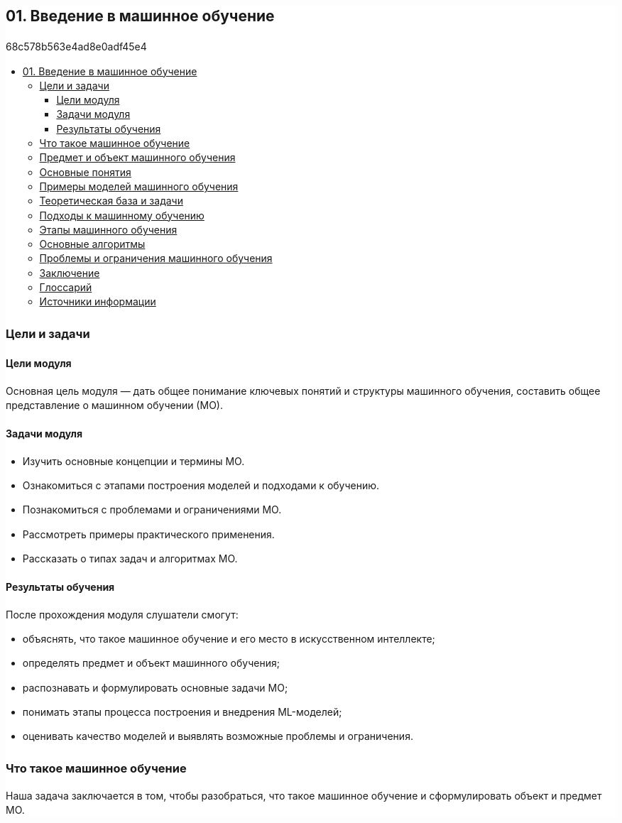 <link href="../styles.css" rel="stylesheet" />

## 01. Введение в машинное обучение
68c578b563e4ad8e0adf45e4

- [01. Введение в машинное обучение](#01-введение-в-машинное-обучение)
  - [Цели и задачи](#цели-и-задачи)
    - [Цели модуля](#цели-модуля)
    - [Задачи модуля](#задачи-модуля)
    - [Результаты обучения](#результаты-обучения)
  - [Что такое машинное обучение](#что-такое-машинное-обучение)
  - [Предмет и объект машинного обучения](#предмет-и-объект-машинного-обучения)
  - [Основные понятия](#основные-понятия)
  - [Примеры моделей машинного обучения](#примеры-моделей-машинного-обучения)
  - [Теоретическая база и задачи](#теоретическая-база-и-задачи)
  - [Подходы к машинному обучению](#подходы-к-машинному-обучению)
  - [Этапы машинного обучения](#этапы-машинного-обучения)
  - [Основные алгоритмы](#основные-алгоритмы)
  - [Проблемы и ограничения машинного обучения](#проблемы-и-ограничения-машинного-обучения)
  - [Заключение](#заключение)
  - [Глоссарий](#глоссарий)
  - [Источники информации](#источники-информации)

### Цели и задачи

#### Цели модуля
Основная цель модуля — дать общее понимание ключевых понятий и структуры машинного обучения, составить общее представление о машинном обучении (МО).

#### Задачи модуля

- Изучить основные концепции и термины МО.

- Ознакомиться с этапами построения моделей и подходами к обучению.

- Познакомиться с проблемами и ограничениями МО.

- Рассмотреть примеры практического применения.

- Рассказать о типах задач и алгоритмах МО.

#### Результаты обучения
После прохождения модуля слушатели смогут:

- объяснять, что такое машинное обучение и его место в искусственном интеллекте;

- определять предмет и объект машинного обучения;

- распознавать и формулировать основные задачи МО;

- понимать этапы процесса построения и внедрения ML-моделей;

- оценивать качество моделей и выявлять возможные проблемы и ограничения.

### Что такое машинное обучение
Наша задача заключается в том, чтобы разобраться, что такое машинное обучение и сформулировать объект и предмет МО.
